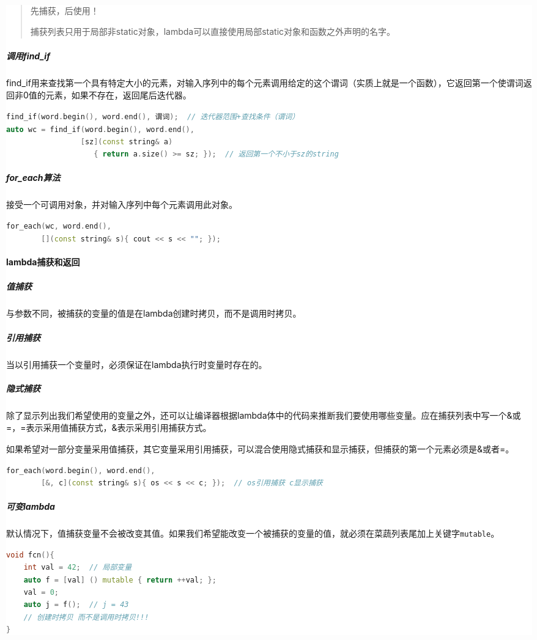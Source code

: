 > 先捕获，后使用！
>
> 捕获列表只用于局部非static对象，lambda可以直接使用局部static对象和函数之外声明的名字。

##### 调用find_if

find_if用来查找第一个具有特定大小的元素，对输入序列中的每个元素调用给定的这个谓词（实质上就是一个函数），它返回第一个使谓词返回非0值的元素，如果不存在，返回尾后迭代器。

```c++
find_if(word.begin(), word.end(), 谓词);  // 迭代器范围+查找条件（谓词）
auto wc = find_if(word.begin(), word.end(),
                 [sz](const string& a)
                  	{ return a.size() >= sz; });  // 返回第一个不小于sz的string
```

##### for_each算法

接受一个可调用对象，并对输入序列中每个元素调用此对象。

```c++
for_each(wc, word.end(),
        [](const string& s){ cout << s << ""; });
```

#### lambda捕获和返回

##### 值捕获

与参数不同，被捕获的变量的值是在lambda创建时拷贝，而不是调用时拷贝。

##### 引用捕获

当以引用捕获一个变量时，必须保证在lambda执行时变量时存在的。

##### 隐式捕获

除了显示列出我们希望使用的变量之外，还可以让编译器根据lambda体中的代码来推断我们要使用哪些变量。应在捕获列表中写一个&或=，=表示采用值捕获方式，&表示采用引用捕获方式。

如果希望对一部分变量采用值捕获，其它变量采用引用捕获，可以混合使用隐式捕获和显示捕获，但捕获的第一个元素必须是&或者=。

```c++
for_each(word.begin(), word.end(),
        [&, c](const string& s){ os << s << c; });  // os引用捕获 c显示捕获
```

##### 可变lambda

默认情况下，值捕获变量不会被改变其值。如果我们希望能改变一个被捕获的变量的值，就必须在菜蔬列表尾加上关键字`mutable`。

```c++
void fcn(){
    int val = 42;  // 局部变量
    auto f = [val] () mutable { return ++val; };
    val = 0;
    auto j = f();  // j = 43  
    // 创建时拷贝 而不是调用时拷贝!!!
}
```
